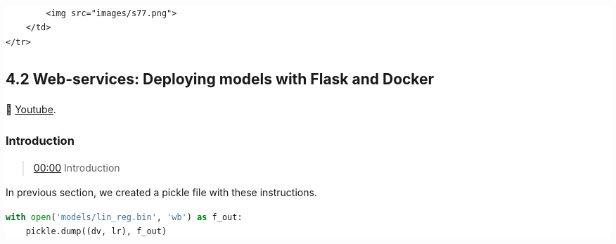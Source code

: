             <img src="images/s77.png">
        </td>
    </tr>
</table>

## 4.2 Web-services: Deploying models with Flask and Docker

:movie_camera: [Youtube](https://www.youtube.com/watch?v=D7wfMAdgdF8&list=PL3MmuxUbc_hIUISrluw_A7wDSmfOhErJK&index=23).

### Introduction

> [00:00](https://www.youtube.com/watch?v=D7wfMAdgdF8&list=PL3MmuxUbc_hIUISrluw_A7wDSmfOhErJK&index=23&t=0s) Introduction

In previous section, we created a pickle file with these instructions.

```python
with open('models/lin_reg.bin', 'wb') as f_out:
    pickle.dump((dv, lr), f_out)
```
